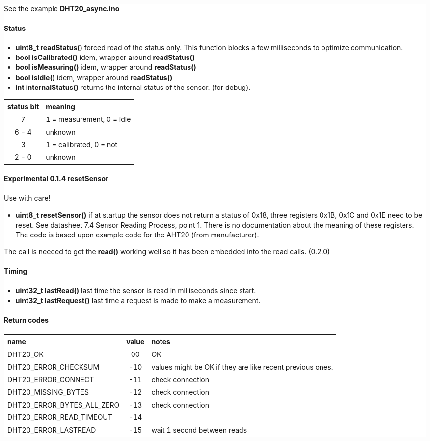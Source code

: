 See the example **DHT20_async.ino**


#### Status

- **uint8_t readStatus()** forced read of the status only.
This function blocks a few milliseconds to optimize communication.
- **bool isCalibrated()** idem, wrapper around **readStatus()**
- **bool isMeasuring()** idem, wrapper around **readStatus()**
- **bool isIdle()** idem, wrapper around **readStatus()**
- **int internalStatus()** returns the internal status of the sensor. (for debug).

|  status bit  |  meaning                   |
|:------------:|:---------------------------|
|    7         |  1 = measurement, 0 = idle |
|  6 - 4       |  unknown                   |
|    3         |  1 = calibrated, 0 = not   |
|  2 - 0       |  unknown                   |


#### Experimental 0.1.4 resetSensor

Use with care!

- **uint8_t resetSensor()** if at startup the sensor does not return a status of 0x18, 
three registers 0x1B, 0x1C and 0x1E need to be reset. 
See datasheet 7.4 Sensor Reading Process, point 1.
There is no documentation about the meaning of these registers.
The code is based upon example code for the AHT20 (from manufacturer).

The call is needed to get the **read()** working well so it has been embedded into
the read calls. (0.2.0)


#### Timing

- **uint32_t lastRead()** last time the sensor is read in milliseconds since start.
- **uint32_t lastRequest()** last time a request is made to make a measurement.


#### Return codes

|  name                        |  value  |  notes  |
|:-----------------------------|:-------:|:--------|
|  DHT20_OK                    |    00   |  OK
|  DHT20_ERROR_CHECKSUM        |   -10   |  values might be OK if they are like recent previous ones.
|  DHT20_ERROR_CONNECT         |   -11   |  check connection
|  DHT20_MISSING_BYTES         |   -12   |  check connection
|  DHT20_ERROR_BYTES_ALL_ZERO  |   -13   |  check connection
|  DHT20_ERROR_READ_TIMEOUT    |   -14   |
|  DHT20_ERROR_LASTREAD        |   -15   |  wait 1 second between reads

